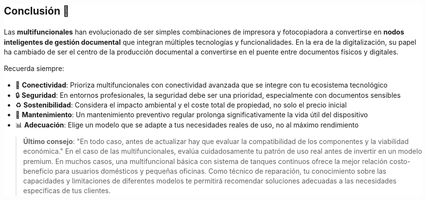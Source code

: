 ## Conclusión 🏁

Las **multifuncionales** han evolucionado de ser simples combinaciones de impresora y fotocopiadora a convertirse en **nodos inteligentes de gestión documental** que integran múltiples tecnologías y funcionalidades. En la era de la digitalización, su papel ha cambiado de ser el centro de la producción documental a convertirse en el puente entre documentos físicos y digitales.

Recuerda siempre:

- 📱 **Conectividad**: Prioriza multifuncionales con conectividad avanzada que se integre con tu ecosistema tecnológico
- 🔒 **Seguridad**: En entornos profesionales, la seguridad debe ser una prioridad, especialmente con documentos sensibles
- ♻️ **Sostenibilidad**: Considera el impacto ambiental y el coste total de propiedad, no solo el precio inicial
- 🔄 **Mantenimiento**: Un mantenimiento preventivo regular prolonga significativamente la vida útil del dispositivo
- 📊 **Adecuación**: Elige un modelo que se adapte a tus necesidades reales de uso, no al máximo rendimiento

> **Último consejo**: "En todo caso, antes de actualizar hay que evaluar la compatibilidad de los componentes y la viabilidad económica." En el caso de las multifuncionales, evalúa cuidadosamente tu patrón de uso real antes de invertir en un modelo premium. En muchos casos, una multifuncional básica con sistema de tanques continuos ofrece la mejor relación costo-beneficio para usuarios domésticos y pequeñas oficinas. Como técnico de reparación, tu conocimiento sobre las capacidades y limitaciones de diferentes modelos te permitirá recomendar soluciones adecuadas a las necesidades específicas de tus clientes.
